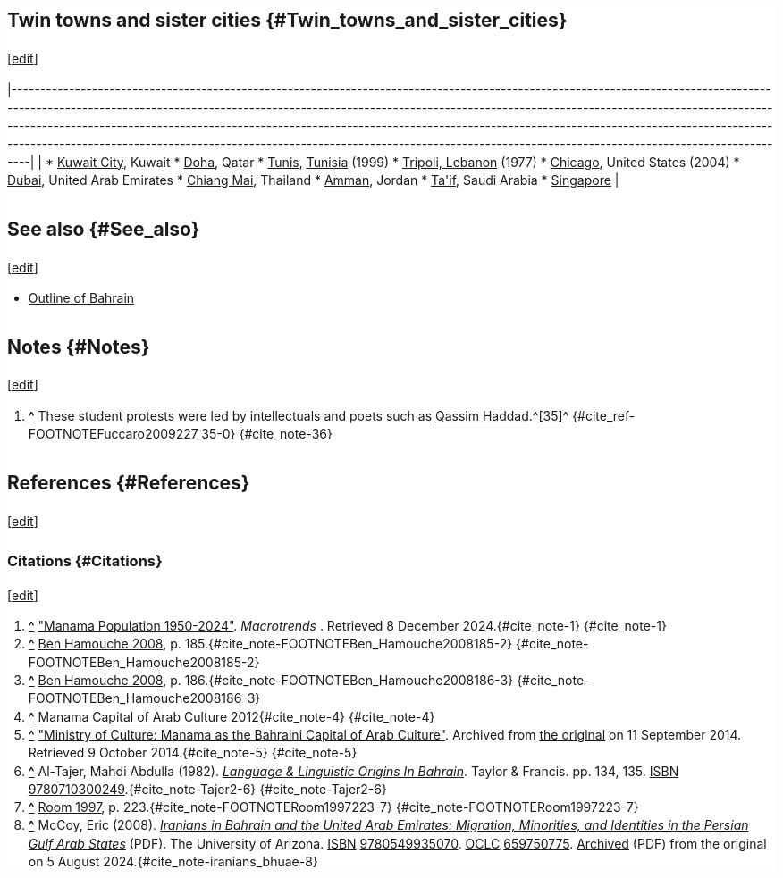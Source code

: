 Twin towns and sister cities {#Twin_towns_and_sister_cities}
------------------------------------------------------------

\[[edit](/w/index.php?title=Manama&action=edit&section=19 "Edit section: Twin towns and sister cities")\]

|-------------------------------------------------------------------------------------------------------------------------------------------------------------------------------------------------------------------------------------------------------------------------------------------------------------------------------------------------------------------------------------------------------------------------------------------------------------------------------------------------------------------------------------------------------|
| * [Kuwait City](/wiki/Kuwait_City "Kuwait City"), Kuwait * [Doha](/wiki/Doha "Doha"), Qatar * [Tunis](/wiki/Tunis "Tunis"), [Tunisia](/wiki/Tunisia "Tunisia") (1999) * [Tripoli, Lebanon](/wiki/Tripoli,_Lebanon "Tripoli, Lebanon") (1977) * [Chicago](/wiki/Chicago "Chicago"), United States (2004) * [Dubai](/wiki/Dubai "Dubai"), United Arab Emirates * [Chiang Mai](/wiki/Chiang_Mai "Chiang Mai"), Thailand * [Amman](/wiki/Amman "Amman"), Jordan * [Ta'if](/wiki/Ta%27if "Ta'if"), Saudi Arabia * [Singapore](/wiki/Singapore "Singapore") |

See also {#See_also}
--------------------

\[[edit](/w/index.php?title=Manama&action=edit&section=20 "Edit section: See also")\]

* [Outline of Bahrain](/wiki/Outline_of_Bahrain "Outline of Bahrain")

Notes {#Notes}
--------------

\[[edit](/w/index.php?title=Manama&action=edit&section=21 "Edit section: Notes")\]  
1. **[\^](#cite_ref-36)** These student protests were led by intellectuals and poets such as [Qassim Haddad](/wiki/Qassim_Haddad "Qassim Haddad").^[\[35\]](#cite_note-FOOTNOTEFuccaro2009227-35)^ {#cite_ref-FOOTNOTEFuccaro2009227_35-0}
{#cite_note-36}  

References {#References}
------------------------

\[[edit](/w/index.php?title=Manama&action=edit&section=22 "Edit section: References")\]  

### Citations {#Citations}

\[[edit](/w/index.php?title=Manama&action=edit&section=23 "Edit section: Citations")\]  
1. **[\^](#cite_ref-1)** ["Manama Population 1950-2024"](https://www.macrotrends.net/global-metrics/cities/20109/manama/population). *Macrotrends* . Retrieved 8 December 2024.{#cite_note-1}
{#cite_note-1}
2. **[\^](#cite_ref-FOOTNOTEBen_Hamouche2008185_2-0)** [Ben Hamouche 2008](#CITEREFBen_Hamouche2008), p. 185.{#cite_note-FOOTNOTEBen_Hamouche2008185-2}
{#cite_note-FOOTNOTEBen_Hamouche2008185-2}
3. **[\^](#cite_ref-FOOTNOTEBen_Hamouche2008186_3-0)** [Ben Hamouche 2008](#CITEREFBen_Hamouche2008), p. 186.{#cite_note-FOOTNOTEBen_Hamouche2008186-3}
{#cite_note-FOOTNOTEBen_Hamouche2008186-3}
4. **[\^](#cite_ref-4)** [Manama Capital of Arab Culture 2012](https://web.archive.org/web/20120207135843/http://www.manamaculture2012.bh/en/){#cite_note-4}
{#cite_note-4}
5. **[\^](#cite_ref-5)** ["Ministry of Culture: Manama as the Bahraini Capital of Arab Culture"](https://web.archive.org/web/20140911220834/http://www.moc.gov.bh/en/MinistryNews/News/January2012/Name%2C6222%2Cen.html). Archived from [the original](http://www.moc.gov.bh/en/MinistryNews/News/January2012/Name,6222,en.html) on 11 September 2014. Retrieved 9 October 2014.{#cite_note-5}
{#cite_note-5}
6. **[\^](#cite_ref-Tajer2_6-0)** Al-Tajer, Mahdi Abdulla (1982). [*Language \& Linguistic Origins In Bahrain*](https://books.google.com/books?id=BNs9AAAAIAAJ&q=bahrain+village+persian+name&pg=PA134). Taylor \& Francis. pp. 134, 135. [ISBN](/wiki/ISBN_(identifier) "ISBN (identifier)") [9780710300249](/wiki/Special:BookSources/9780710300249 "Special:BookSources/9780710300249").{#cite_note-Tajer2-6}
{#cite_note-Tajer2-6}
7. **[\^](#cite_ref-FOOTNOTERoom1997223_7-0)** [Room 1997](#CITEREFRoom1997), p. 223.{#cite_note-FOOTNOTERoom1997223-7}
{#cite_note-FOOTNOTERoom1997223-7}
8. **[\^](#cite_ref-iranians_bhuae_8-0)** McCoy, Eric (2008). [*Iranians in Bahrain and the United Arab Emirates: Migration, Minorities, and Identities in the Persian Gulf Arab States*](https://repository.arizona.edu/bitstream/handle/10150/193398/azu_etd_10189_sip1_m.pdf) (PDF). The University of Arizona. [ISBN](/wiki/ISBN_(identifier) "ISBN (identifier)") [9780549935070](/wiki/Special:BookSources/9780549935070 "Special:BookSources/9780549935070"). [OCLC](/wiki/OCLC_(identifier) "OCLC (identifier)") [659750775](https://search.worldcat.org/oclc/659750775). [Archived](https://web.archive.org/web/20240805072620/https://repository.arizona.edu/bitstream/handle/10150/193398/azu_etd_10189_sip1_m.pdf) (PDF) from the original on 5 August 2024.{#cite_note-iranians_bhuae-8}